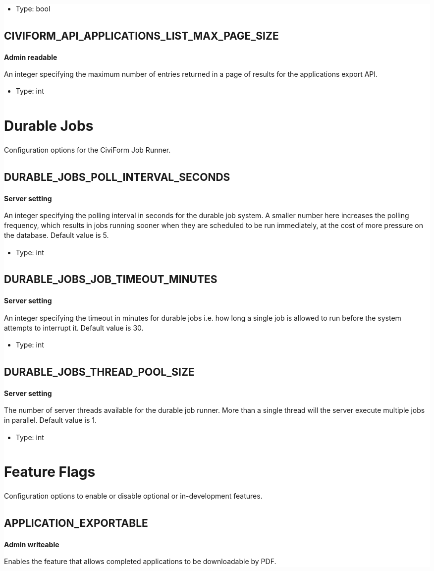 - Type: bool

## CIVIFORM_API_APPLICATIONS_LIST_MAX_PAGE_SIZE

**Admin readable**

An integer specifying the maximum number of entries returned in a page of results for the applications export API.

- Type: int

# Durable Jobs

Configuration options for the CiviForm Job Runner.

## DURABLE_JOBS_POLL_INTERVAL_SECONDS

**Server setting**

An integer specifying the polling interval in seconds for the durable job system. A smaller number here increases the polling frequency, which results in jobs running sooner when they are scheduled to be run immediately, at the cost of more pressure on the database. Default value is 5.

- Type: int

## DURABLE_JOBS_JOB_TIMEOUT_MINUTES

**Server setting**

An integer specifying the timeout in minutes for durable jobs i.e. how long a single job is allowed to run before the system attempts to interrupt it. Default value is 30.

- Type: int

## DURABLE_JOBS_THREAD_POOL_SIZE

**Server setting**

The number of server threads available for the durable job runner. More than a single thread will the server execute multiple jobs in parallel. Default value is 1.

- Type: int

# Feature Flags

Configuration options to enable or disable optional or in-development features.

## APPLICATION_EXPORTABLE

**Admin writeable**

Enables the feature that allows completed applications to be downloadable by PDF.
